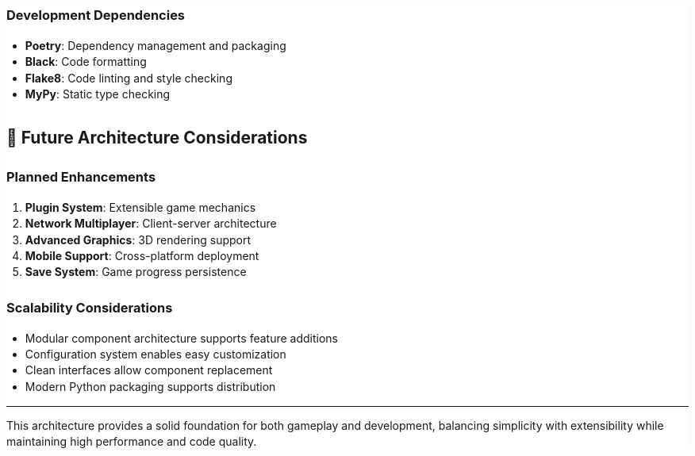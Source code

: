 ### Development Dependencies
- **Poetry**: Dependency management and packaging
- **Black**: Code formatting
- **Flake8**: Code linting and style checking
- **MyPy**: Static type checking

## 🚀 Future Architecture Considerations

### Planned Enhancements
1. **Plugin System**: Extensible game mechanics
2. **Network Multiplayer**: Client-server architecture
3. **Advanced Graphics**: 3D rendering support
4. **Mobile Support**: Cross-platform deployment
5. **Save System**: Game progress persistence

### Scalability Considerations
- Modular component architecture supports feature additions
- Configuration system enables easy customization
- Clean interfaces allow component replacement
- Modern Python packaging supports distribution

---

This architecture provides a solid foundation for both gameplay and development, balancing simplicity with extensibility while maintaining high performance and code quality.
